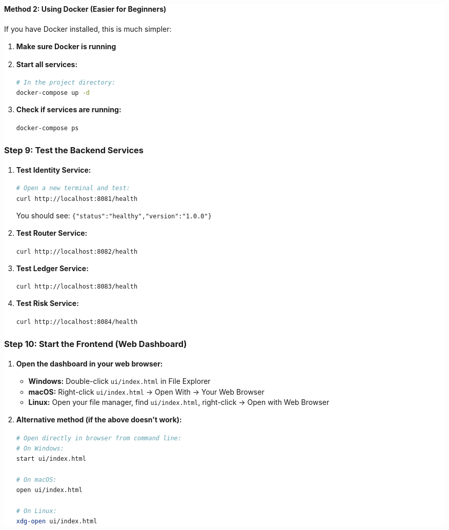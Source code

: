 #### **Method 2: Using Docker (Easier for Beginners)**

If you have Docker installed, this is much simpler:

1. **Make sure Docker is running**
2. **Start all services:**
   ```bash
   # In the project directory:
   docker-compose up -d
   ```

3. **Check if services are running:**
   ```bash
   docker-compose ps
   ```

### **Step 9: Test the Backend Services**

1. **Test Identity Service:**
   ```bash
   # Open a new terminal and test:
   curl http://localhost:8081/health
   ```
   You should see: `{"status":"healthy","version":"1.0.0"}`

2. **Test Router Service:**
   ```bash
   curl http://localhost:8082/health
   ```

3. **Test Ledger Service:**
   ```bash
   curl http://localhost:8083/health
   ```

4. **Test Risk Service:**
   ```bash
   curl http://localhost:8084/health
   ```

### **Step 10: Start the Frontend (Web Dashboard)**

1. **Open the dashboard in your web browser:**
   - **Windows:** Double-click `ui/index.html` in File Explorer
   - **macOS:** Right-click `ui/index.html` → Open With → Your Web Browser
   - **Linux:** Open your file manager, find `ui/index.html`, right-click → Open with Web Browser

2. **Alternative method (if the above doesn't work):**
   ```bash
   # Open directly in browser from command line:
   # On Windows:
   start ui/index.html

   # On macOS:
   open ui/index.html

   # On Linux:
   xdg-open ui/index.html
   ```
